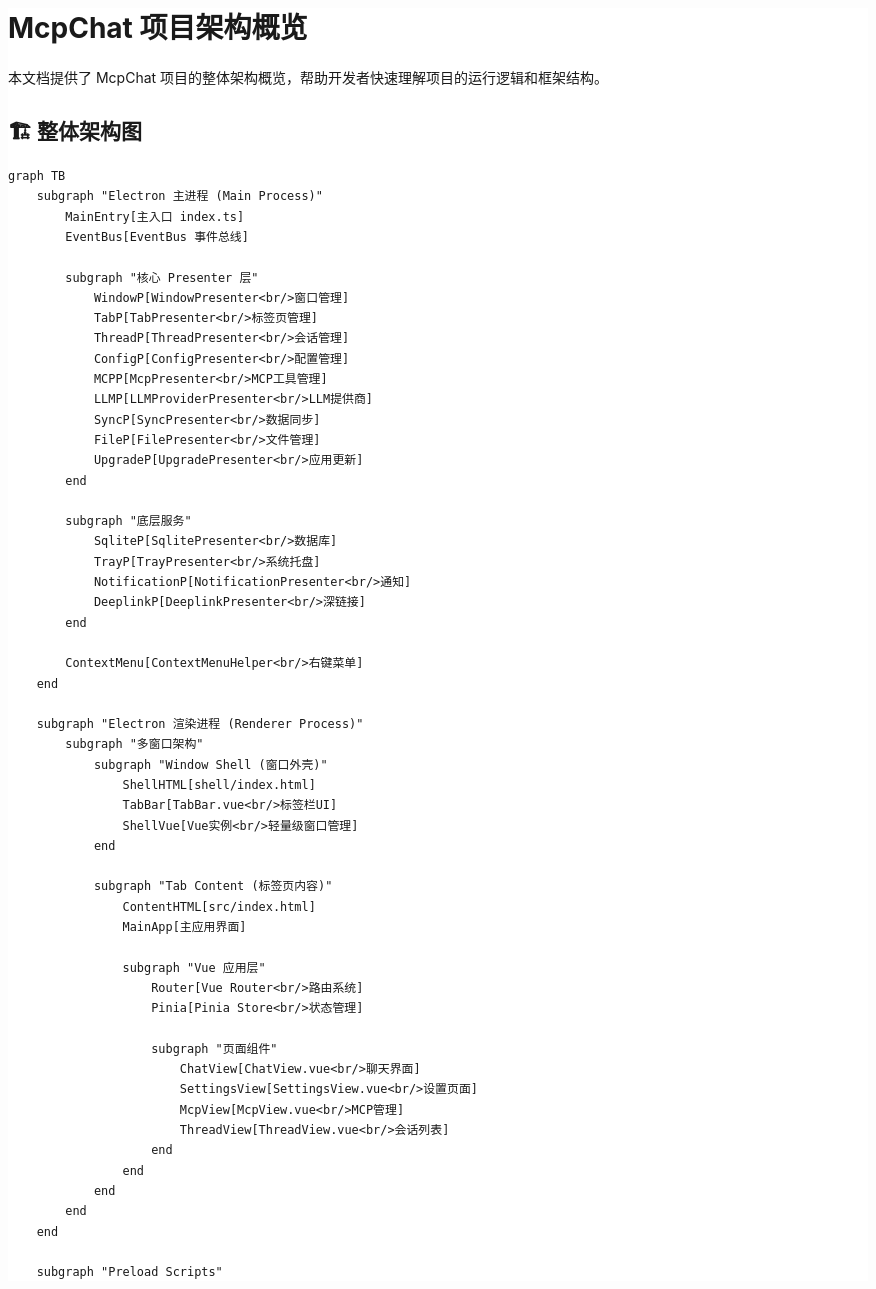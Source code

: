 # McpChat 项目架构概览

本文档提供了 McpChat 项目的整体架构概览，帮助开发者快速理解项目的运行逻辑和框架结构。

## 🏗️ 整体架构图

```mermaid
graph TB
    subgraph "Electron 主进程 (Main Process)"
        MainEntry[主入口 index.ts]
        EventBus[EventBus 事件总线]

        subgraph "核心 Presenter 层"
            WindowP[WindowPresenter<br/>窗口管理]
            TabP[TabPresenter<br/>标签页管理]
            ThreadP[ThreadPresenter<br/>会话管理]
            ConfigP[ConfigPresenter<br/>配置管理]
            MCPP[McpPresenter<br/>MCP工具管理]
            LLMP[LLMProviderPresenter<br/>LLM提供商]
            SyncP[SyncPresenter<br/>数据同步]
            FileP[FilePresenter<br/>文件管理]
            UpgradeP[UpgradePresenter<br/>应用更新]
        end

        subgraph "底层服务"
            SqliteP[SqlitePresenter<br/>数据库]
            TrayP[TrayPresenter<br/>系统托盘]
            NotificationP[NotificationPresenter<br/>通知]
            DeeplinkP[DeeplinkPresenter<br/>深链接]
        end

        ContextMenu[ContextMenuHelper<br/>右键菜单]
    end

    subgraph "Electron 渲染进程 (Renderer Process)"
        subgraph "多窗口架构"
            subgraph "Window Shell (窗口外壳)"
                ShellHTML[shell/index.html]
                TabBar[TabBar.vue<br/>标签栏UI]
                ShellVue[Vue实例<br/>轻量级窗口管理]
            end

            subgraph "Tab Content (标签页内容)"
                ContentHTML[src/index.html]
                MainApp[主应用界面]

                subgraph "Vue 应用层"
                    Router[Vue Router<br/>路由系统]
                    Pinia[Pinia Store<br/>状态管理]

                    subgraph "页面组件"
                        ChatView[ChatView.vue<br/>聊天界面]
                        SettingsView[SettingsView.vue<br/>设置页面]
                        McpView[McpView.vue<br/>MCP管理]
                        ThreadView[ThreadView.vue<br/>会话列表]
                    end
                end
            end
        end
    end

    subgraph "Preload Scripts"
```